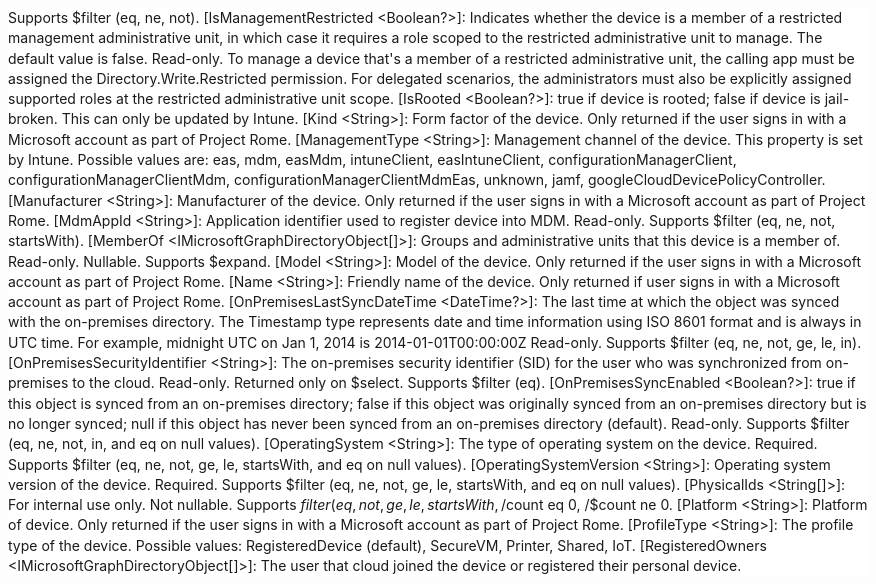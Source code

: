 Supports $filter (eq, ne, not).
              \[IsManagementRestricted \<Boolean?\>\]: Indicates whether the device is a member of a restricted management administrative unit, in which case it requires a role scoped to the restricted administrative unit to manage.
The default value is false.
Read-only. 
To manage a device that's a member of a restricted administrative unit, the calling app must be assigned the Directory.Write.Restricted permission.
For delegated scenarios, the administrators must also be explicitly assigned supported roles at the restricted administrative unit scope.
              \[IsRooted \<Boolean?\>\]: true if device is rooted; false if device is jail-broken.
This can only be updated by Intune.
              \[Kind \<String\>\]: Form factor of the device.
Only returned if the user signs in with a Microsoft account as part of Project Rome.
              \[ManagementType \<String\>\]: Management channel of the device. 
This property is set by Intune.
Possible values are: eas, mdm, easMdm, intuneClient, easIntuneClient, configurationManagerClient, configurationManagerClientMdm, configurationManagerClientMdmEas, unknown, jamf, googleCloudDevicePolicyController.
              \[Manufacturer \<String\>\]: Manufacturer of the device.
Only returned if the user signs in with a Microsoft account as part of Project Rome.
              \[MdmAppId \<String\>\]: Application identifier used to register device into MDM.
Read-only.
Supports $filter (eq, ne, not, startsWith).
              \[MemberOf \<IMicrosoftGraphDirectoryObject\[\]\>\]: Groups and administrative units that this device is a member of.
Read-only.
Nullable.
Supports $expand.
              \[Model \<String\>\]: Model of the device.
Only returned if the user signs in with a Microsoft account as part of Project Rome.
              \[Name \<String\>\]: Friendly name of the device.
Only returned if user signs in with a Microsoft account as part of Project Rome.
              \[OnPremisesLastSyncDateTime \<DateTime?\>\]: The last time at which the object was synced with the on-premises directory.
The Timestamp type represents date and time information using ISO 8601 format and is always in UTC time.
For example, midnight UTC on Jan 1, 2014 is 2014-01-01T00:00:00Z Read-only.
Supports $filter (eq, ne, not, ge, le, in).
              \[OnPremisesSecurityIdentifier \<String\>\]: The on-premises security identifier (SID) for the user who was synchronized from on-premises to the cloud.
Read-only.
Returned only on $select.
Supports $filter (eq).
              \[OnPremisesSyncEnabled \<Boolean?\>\]: true if this object is synced from an on-premises directory; false if this object was originally synced from an on-premises directory but is no longer synced; null if this object has never been synced from an on-premises directory (default).
Read-only.
Supports $filter (eq, ne, not, in, and eq on null values).
              \[OperatingSystem \<String\>\]: The type of operating system on the device.
Required.
Supports $filter (eq, ne, not, ge, le, startsWith, and eq on null values).
              \[OperatingSystemVersion \<String\>\]: Operating system version of the device.
Required.
Supports $filter (eq, ne, not, ge, le, startsWith, and eq on null values).
              \[PhysicalIds \<String\[\]\>\]: For internal use only.
Not nullable.
Supports $filter (eq, not, ge, le, startsWith, /$count eq 0, /$count ne 0.
              \[Platform \<String\>\]: Platform of device.
Only returned if the user signs in with a Microsoft account as part of Project Rome.
              \[ProfileType \<String\>\]: The profile type of the device.
Possible values: RegisteredDevice (default), SecureVM, Printer, Shared, IoT.
              \[RegisteredOwners \<IMicrosoftGraphDirectoryObject\[\]\>\]: The user that cloud joined the device or registered their personal device.